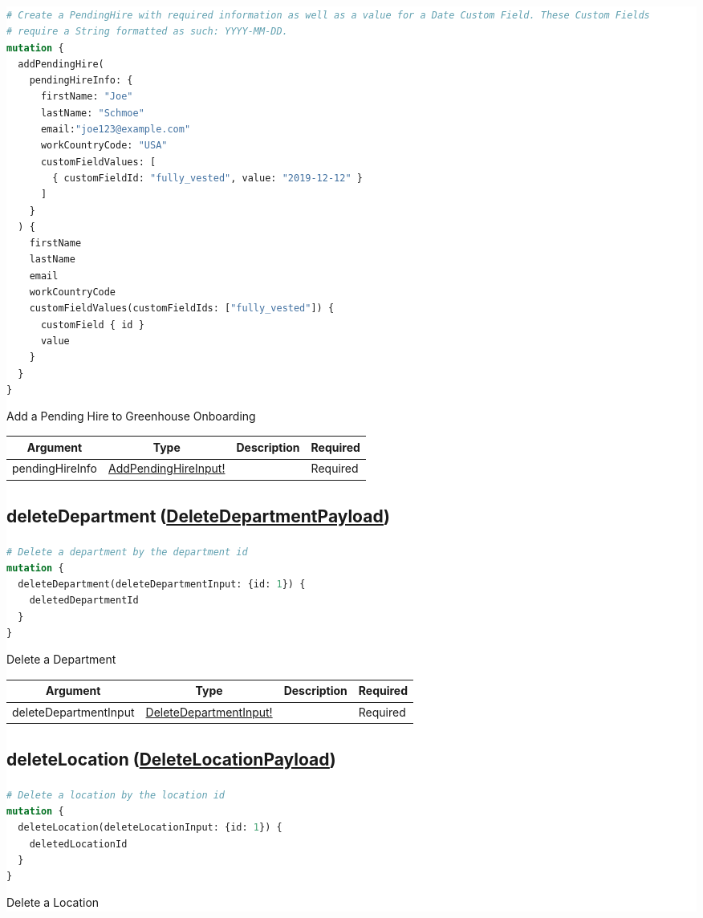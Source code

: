 ```graphql
# Create a PendingHire with required information as well as a value for a Date Custom Field. These Custom Fields
# require a String formatted as such: YYYY-MM-DD.
mutation {
  addPendingHire(
    pendingHireInfo: {
      firstName: "Joe"
      lastName: "Schmoe"
      email:"joe123@example.com"
      workCountryCode: "USA"
      customFieldValues: [
        { customFieldId: "fully_vested", value: "2019-12-12" }
      ]
    }
  ) {
    firstName
    lastName
    email
    workCountryCode
    customFieldValues(customFieldIds: ["fully_vested"]) {
      customField { id }
      value
    }
  }
}

```
Add a Pending Hire to Greenhouse Onboarding

Argument | Type | Description | Required
--------- | ----------- | ----------- | -----------
pendingHireInfo | [AddPendingHireInput!](#addpendinghireinput) |  | Required
## deleteDepartment \([DeleteDepartmentPayload](#deletedepartmentpayload)\)
```graphql
# Delete a department by the department id
mutation {
  deleteDepartment(deleteDepartmentInput: {id: 1}) {
    deletedDepartmentId
  }
}
```
Delete a Department

Argument | Type | Description | Required
--------- | ----------- | ----------- | -----------
deleteDepartmentInput | [DeleteDepartmentInput!](#deletedepartmentinput) |  | Required
## deleteLocation \([DeleteLocationPayload](#deletelocationpayload)\)
```graphql
# Delete a location by the location id
mutation {
  deleteLocation(deleteLocationInput: {id: 1}) {
    deletedLocationId
  }
}
```
Delete a Location
